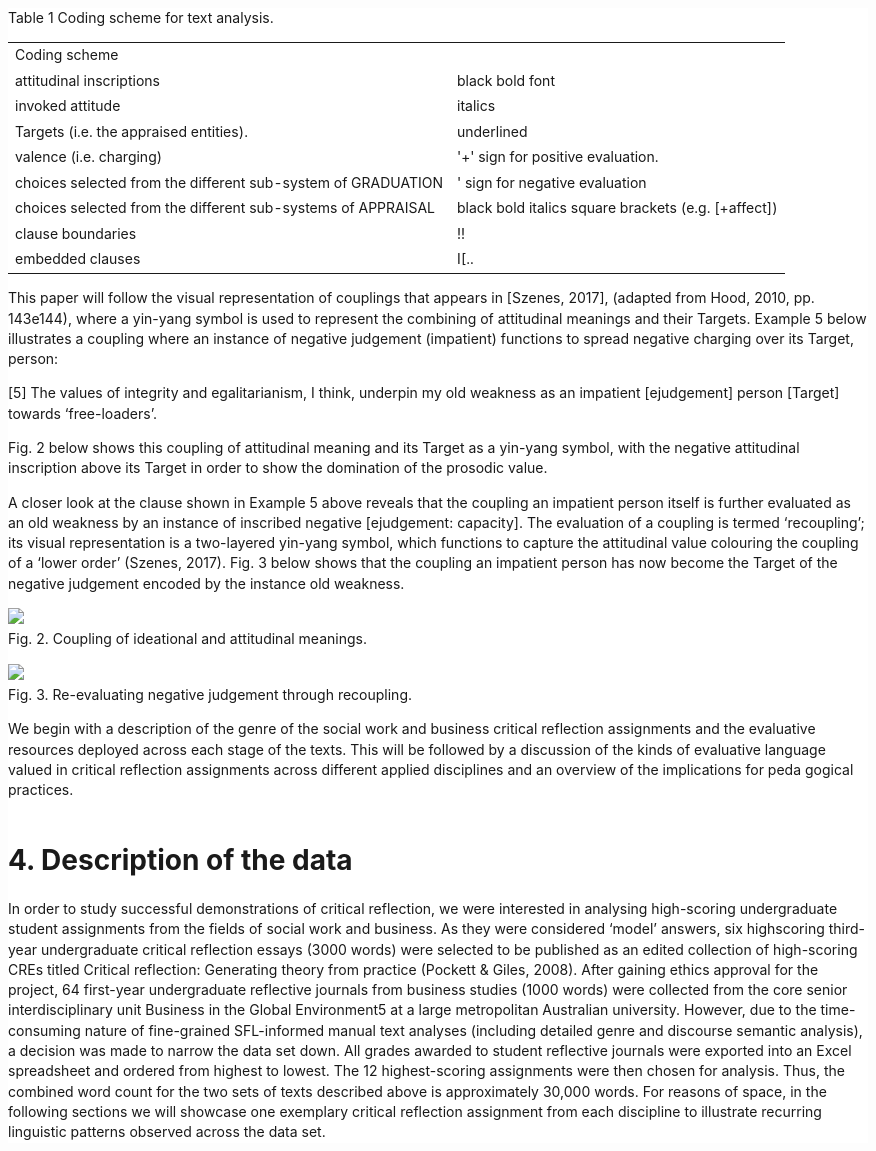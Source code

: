 Table 1 Coding scheme for text analysis.   

<html><body><table><tr><td colspan="2">Coding scheme</td></tr><tr><td>attitudinal inscriptions</td><td>black bold font</td></tr><tr><td> invoked attitude</td><td>italics</td></tr><tr><td>Targets (i.e. the appraised entities).</td><td> underlined</td></tr><tr><td>valence (i.e. charging)</td><td>&#x27;+&#x27; sign for positive evaluation.</td></tr><tr><td>choices selected from the different sub-system of GRADUATION</td><td>&#x27; sign for negative evaluation</td></tr><tr><td>choices selected from the different sub-systems of APPRAISAL</td><td>black bold italics square brackets (e.g. [+affect])</td></tr><tr><td>clause boundaries</td><td>!!</td></tr><tr><td>embedded clauses</td><td>I[..</td></tr></table></body></html>

This paper will follow the visual representation of couplings that appears in [Szenes, 2017], (adapted from Hood, 2010, pp. 143e144), where a yin-yang symbol is used to represent the combining of attitudinal meanings and their Targets. Example 5 below illustrates a coupling where an instance of negative judgement (impatient) functions to spread negative charging over its Target, person:

[5] The values of integrity and egalitarianism, I think, underpin my old weakness as an impatient [ejudgement] person [Target] towards ‘free-loaders’.

Fig. 2 below shows this coupling of attitudinal meaning and its Target as a yin-yang symbol, with the negative attitudinal inscription above its Target in order to show the domination of the prosodic value.

A closer look at the clause shown in Example 5 above reveals that the coupling an impatient person itself is further evaluated as an old weakness by an instance of inscribed negative [ejudgement: capacity]. The evaluation of a coupling is termed ‘recoupling’; its visual representation is a two-layered yin-yang symbol, which functions to capture the attitudinal value colouring the coupling of a ‘lower order’ (Szenes, 2017). Fig. 3 below shows that the coupling an impatient person has now become the Target of the negative judgement encoded by the instance old weakness.

![](img/66d89b5d211b5ad3897204cdcde91180ef4f5f500ae0d91fd8820cc03cd52557.jpg)  
Fig. 2. Coupling of ideational and attitudinal meanings.

![](img/6567ad2be307b80f463638405feea52c03e3a492b666860a18e1870e1fbd1ef5.jpg)  
Fig. 3. Re-evaluating negative judgement through recoupling.

We begin with a description of the genre of the social work and business critical reflection assignments and the evaluative resources deployed across each stage of the texts. This will be followed by a discussion of the kinds of evaluative language valued in critical reflection assignments across different applied disciplines and an overview of the implications for peda gogical practices.

# 4. Description of the data

In order to study successful demonstrations of critical reflection, we were interested in analysing high-scoring undergraduate student assignments from the fields of social work and business. As they were considered ‘model’ answers, six highscoring third-year undergraduate critical reflection essays (3000 words) were selected to be published as an edited collection of high-scoring CREs titled Critical reflection: Generating theory from practice (Pockett & Giles, 2008). After gaining ethics approval for the project, 64 first-year undergraduate reflective journals from business studies (1000 words) were collected from the core senior interdisciplinary unit Business in the Global Environment5 at a large metropolitan Australian university. However, due to the time-consuming nature of fine-grained SFL-informed manual text analyses (including detailed genre and discourse semantic analysis), a decision was made to narrow the data set down. All grades awarded to student reflective journals were exported into an Excel spreadsheet and ordered from highest to lowest. The 12 highest-scoring assignments were then chosen for analysis. Thus, the combined word count for the two sets of texts described above is approximately 30,000 words. For reasons of space, in the following sections we will showcase one exemplary critical reflection assignment from each discipline to illustrate recurring linguistic patterns observed across the data set.

